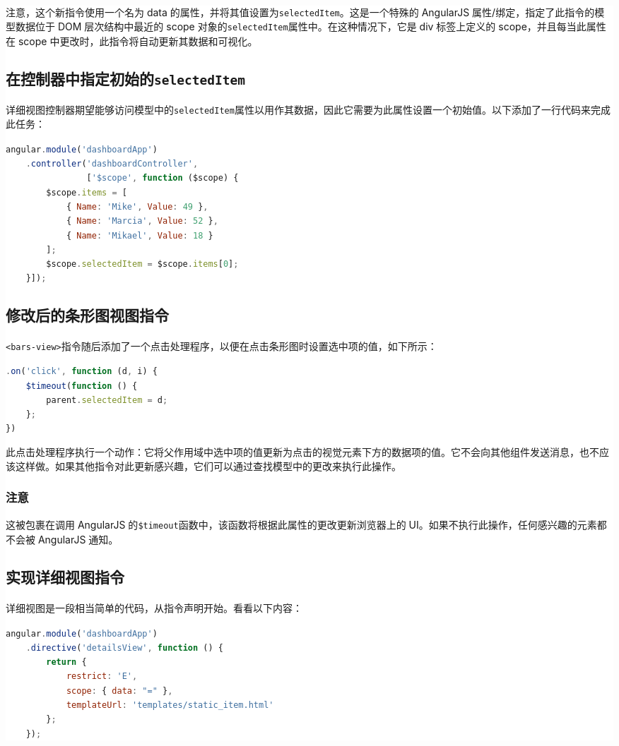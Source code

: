 注意，这个新指令使用一个名为 data 的属性，并将其值设置为`selectedItem`。这是一个特殊的 AngularJS 属性/绑定，指定了此指令的模型数据位于 DOM 层次结构中最近的 scope 对象的`selectedItem`属性中。在这种情况下，它是 div 标签上定义的 scope，并且每当此属性在 scope 中更改时，此指令将自动更新其数据和可视化。

## 在控制器中指定初始的`selectedItem`

详细视图控制器期望能够访问模型中的`selectedItem`属性以用作其数据，因此它需要为此属性设置一个初始值。以下添加了一行代码来完成此任务：

```js
angular.module('dashboardApp')
    .controller('dashboardController',
                ['$scope', function ($scope) {
        $scope.items = [
            { Name: 'Mike', Value: 49 },
            { Name: 'Marcia', Value: 52 },
            { Name: 'Mikael', Value: 18 }
        ];
        $scope.selectedItem = $scope.items[0];
    }]); 
```

## 修改后的条形图视图指令

`<bars-view>`指令随后添加了一个点击处理程序，以便在点击条形图时设置选中项的值，如下所示：

```js
.on('click', function (d, i) {
    $timeout(function () {
        parent.selectedItem = d;
    };
}) 
```

此点击处理程序执行一个动作：它将父作用域中选中项的值更新为点击的视觉元素下方的数据项的值。它不会向其他组件发送消息，也不应该这样做。如果其他指令对此更新感兴趣，它们可以通过查找模型中的更改来执行此操作。

### 注意

这被包裹在调用 AngularJS 的`$timeout`函数中，该函数将根据此属性的更改更新浏览器上的 UI。如果不执行此操作，任何感兴趣的元素都不会被 AngularJS 通知。

## 实现详细视图指令

详细视图是一段相当简单的代码，从指令声明开始。看看以下内容：

```js
angular.module('dashboardApp')
    .directive('detailsView', function () {
        return {
            restrict: 'E',
            scope: { data: "=" },
            templateUrl: 'templates/static_item.html'
        };
    });
```
